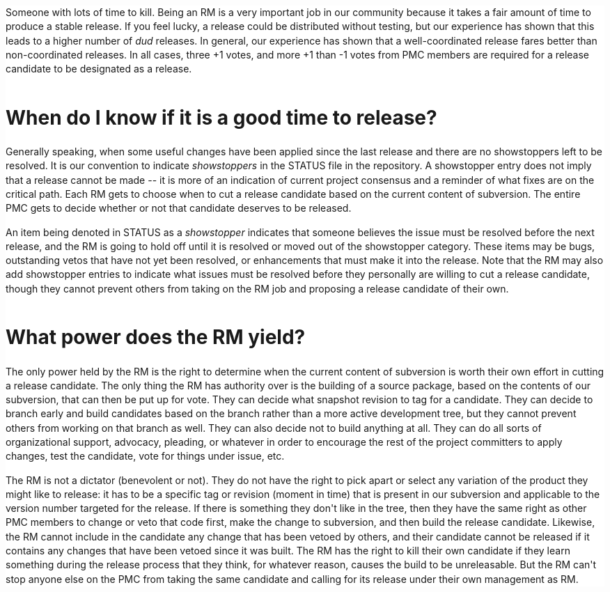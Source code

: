 Someone with lots of time to kill. Being an RM is a very important job in
our community because it takes a fair amount of time to produce a stable
release. If you feel lucky, a release could be distributed without testing,
but our experience has shown that this leads to a higher number of *dud*
releases. In general, our experience has shown that a well-coordinated
release fares better than non-coordinated releases.  In all cases, three
+1 votes, and more +1 than -1 votes from PMC members are required for a
release candidate to be designated as a release.

# When do I know if it is a good time to release? #

Generally speaking, when some useful changes have been applied since the
last release and there are no showstoppers left to be resolved. It is our
convention to indicate *showstoppers* in the STATUS file in the repository.
A showstopper entry does not imply that a release cannot be made -- it is
more of an indication of current project consensus and a reminder of what
fixes are on the critical path. Each RM gets to choose when to cut a
release candidate based on the current content of subversion. The entire
PMC gets to decide whether or not that candidate deserves to be released.

An item being denoted in STATUS as a *showstopper* indicates that someone
believes the issue must be resolved before the next release, and the RM is
going to hold off until it is resolved or moved out of the showstopper
category. These items may be bugs, outstanding vetos that have not yet been
resolved, or enhancements that must make it into the release. Note that the
RM may also add showstopper entries to indicate what issues must be
resolved before they personally are willing to cut a release candidate,
though they cannot prevent others from taking on the RM job and proposing a
release candidate of their own.

# What power does the RM yield? #

The only power held by the RM is the right to determine when the current
content of subversion is worth their own effort in cutting a release
candidate. The only thing the RM has authority over is the building of a
source package, based on the contents of our subversion, that can then be
put up for vote. They can decide what snapshot revision to tag for a
candidate. They can decide to branch early and build candidates based on
the branch rather than a more active development tree, but they cannot
prevent others from working on that branch as well. They can also decide
not to build anything at all. They can do all sorts of organizational
support, advocacy, pleading, or whatever in order to encourage the rest of
the project committers to apply changes, test the candidate, vote for
things under issue, etc.

The RM is not a dictator (benevolent or not). They do not have the right to
pick apart or select any variation of the product they might like to
release: it has to be a specific tag or revision (moment in time) that is
present in our subversion and applicable to the version number targeted for
the release. If there is something they don't like in the tree, then they
have the same right as other PMC members to change or veto that code first,
make the change to subversion, and then build the release candidate.
Likewise, the RM cannot include in the candidate any change that has been
vetoed by others, and their candidate cannot be released if it contains any
changes that have been vetoed since it was built. The RM has the right to
kill their own candidate if they learn something during the release process
that they think, for whatever reason, causes the build to be unreleasable.
But the RM can't stop anyone else on the PMC from taking the same candidate
and calling for its release under their own management as RM.
